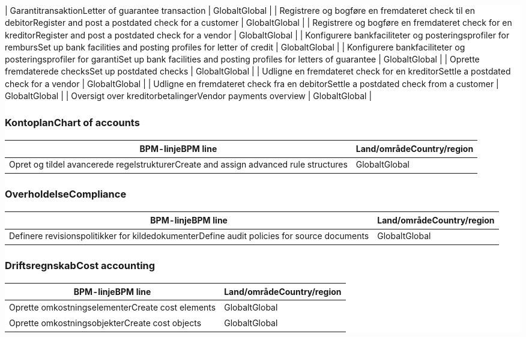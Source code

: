 | <span data-ttu-id="e2e68-195">Garantitransaktion</span><span class="sxs-lookup"><span data-stu-id="e2e68-195">Letter of guarantee transaction</span></span>                                      | <span data-ttu-id="e2e68-196">Globalt</span><span class="sxs-lookup"><span data-stu-id="e2e68-196">Global</span></span>         |
| <span data-ttu-id="e2e68-197">Registrere og bogføre en fremdateret check til en debitor</span><span class="sxs-lookup"><span data-stu-id="e2e68-197">Register and post a postdated check for a customer</span></span>                   | <span data-ttu-id="e2e68-198">Globalt</span><span class="sxs-lookup"><span data-stu-id="e2e68-198">Global</span></span>         |
| <span data-ttu-id="e2e68-199">Registrere og bogføre en fremdateret check for en kreditor</span><span class="sxs-lookup"><span data-stu-id="e2e68-199">Register and post a postdated check for a vendor</span></span>                     | <span data-ttu-id="e2e68-200">Globalt</span><span class="sxs-lookup"><span data-stu-id="e2e68-200">Global</span></span>         |
| <span data-ttu-id="e2e68-201">Konfigurere bankfaciliteter og posteringsprofiler for remburs</span><span class="sxs-lookup"><span data-stu-id="e2e68-201">Set up bank facilities and posting profiles for letter of credit</span></span>     | <span data-ttu-id="e2e68-202">Globalt</span><span class="sxs-lookup"><span data-stu-id="e2e68-202">Global</span></span>         |
| <span data-ttu-id="e2e68-203">Konfigurere bankfaciliteter og posteringsprofiler for garanti</span><span class="sxs-lookup"><span data-stu-id="e2e68-203">Set up bank facilities and posting profiles for letters of guarantee</span></span> | <span data-ttu-id="e2e68-204">Globalt</span><span class="sxs-lookup"><span data-stu-id="e2e68-204">Global</span></span>         |
| <span data-ttu-id="e2e68-205">Oprette fremdaterede checks</span><span class="sxs-lookup"><span data-stu-id="e2e68-205">Set up postdated checks</span></span>                                              | <span data-ttu-id="e2e68-206">Globalt</span><span class="sxs-lookup"><span data-stu-id="e2e68-206">Global</span></span>         |
| <span data-ttu-id="e2e68-207">Udligne en fremdateret check for en kreditor</span><span class="sxs-lookup"><span data-stu-id="e2e68-207">Settle a postdated check for a vendor</span></span>                                | <span data-ttu-id="e2e68-208">Globalt</span><span class="sxs-lookup"><span data-stu-id="e2e68-208">Global</span></span>         |
| <span data-ttu-id="e2e68-209">Udligne en fremdateret check fra en debitor</span><span class="sxs-lookup"><span data-stu-id="e2e68-209">Settle a postdated check from a customer</span></span>                             | <span data-ttu-id="e2e68-210">Globalt</span><span class="sxs-lookup"><span data-stu-id="e2e68-210">Global</span></span>         |
| <span data-ttu-id="e2e68-211">Oversigt over kreditorbetalinger</span><span class="sxs-lookup"><span data-stu-id="e2e68-211">Vendor payments overview</span></span>                                             | <span data-ttu-id="e2e68-212">Globalt</span><span class="sxs-lookup"><span data-stu-id="e2e68-212">Global</span></span>         |

### 

### <a name="chart-of-accounts"></a><span data-ttu-id="e2e68-213">Kontoplan</span><span class="sxs-lookup"><span data-stu-id="e2e68-213">Chart of accounts</span></span>

| <span data-ttu-id="e2e68-214">BPM-linje</span><span class="sxs-lookup"><span data-stu-id="e2e68-214">BPM line</span></span>                                   | <span data-ttu-id="e2e68-215">Land/område</span><span class="sxs-lookup"><span data-stu-id="e2e68-215">Country/region</span></span> |
|--------------------------------------------|----------------|
| <span data-ttu-id="e2e68-216">Opret og tildel avancerede regelstrukturer</span><span class="sxs-lookup"><span data-stu-id="e2e68-216">Create and assign advanced rule structures</span></span> | <span data-ttu-id="e2e68-217">Globalt</span><span class="sxs-lookup"><span data-stu-id="e2e68-217">Global</span></span>         |

### 

### <a name="compliance"></a><span data-ttu-id="e2e68-218">Overholdelse</span><span class="sxs-lookup"><span data-stu-id="e2e68-218">Compliance</span></span>

| <span data-ttu-id="e2e68-219">BPM-linje</span><span class="sxs-lookup"><span data-stu-id="e2e68-219">BPM line</span></span>                                   | <span data-ttu-id="e2e68-220">Land/område</span><span class="sxs-lookup"><span data-stu-id="e2e68-220">Country/region</span></span> |
|--------------------------------------------|----------------|
| <span data-ttu-id="e2e68-221">Definere revisionspolitikker for kildedokumenter</span><span class="sxs-lookup"><span data-stu-id="e2e68-221">Define audit policies for source documents</span></span> | <span data-ttu-id="e2e68-222">Globalt</span><span class="sxs-lookup"><span data-stu-id="e2e68-222">Global</span></span>         |

### 

### <a name="cost-accounting"></a><span data-ttu-id="e2e68-223">Driftsregnskab</span><span class="sxs-lookup"><span data-stu-id="e2e68-223">Cost accounting</span></span>

| <span data-ttu-id="e2e68-224">BPM-linje</span><span class="sxs-lookup"><span data-stu-id="e2e68-224">BPM line</span></span>             | <span data-ttu-id="e2e68-225">Land/område</span><span class="sxs-lookup"><span data-stu-id="e2e68-225">Country/region</span></span> |
|----------------------|----------------|
| <span data-ttu-id="e2e68-226">Oprette omkostningselementer</span><span class="sxs-lookup"><span data-stu-id="e2e68-226">Create cost elements</span></span> | <span data-ttu-id="e2e68-227">Globalt</span><span class="sxs-lookup"><span data-stu-id="e2e68-227">Global</span></span>         |
| <span data-ttu-id="e2e68-228">Oprette omkostningsobjekter</span><span class="sxs-lookup"><span data-stu-id="e2e68-228">Create cost objects</span></span>  | <span data-ttu-id="e2e68-229">Globalt</span><span class="sxs-lookup"><span data-stu-id="e2e68-229">Global</span></span>         |

### 

